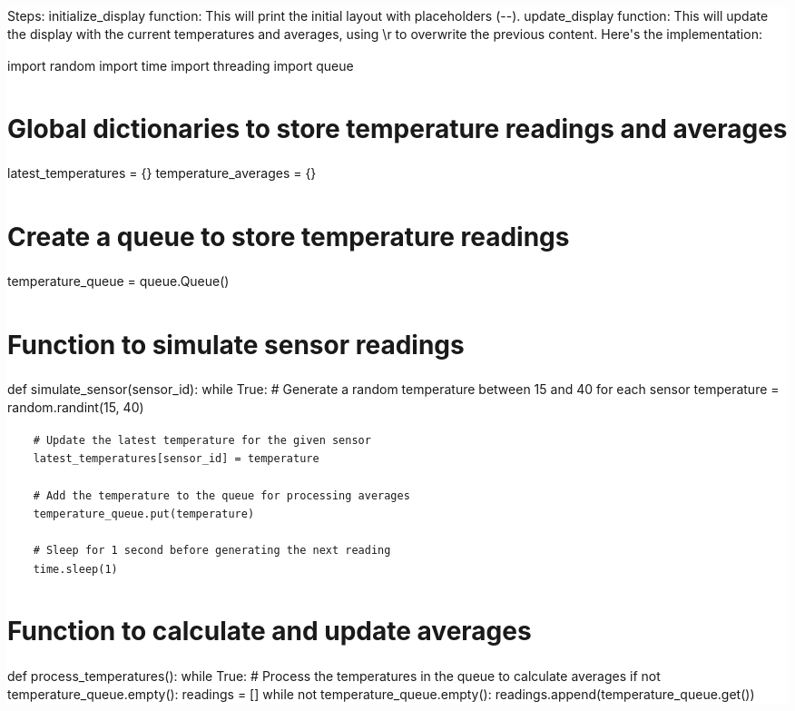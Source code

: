 Steps:
initialize_display function: This will print the initial layout with placeholders (--).
update_display function: This will update the display with the current temperatures and averages, using \r to overwrite the previous content.
Here's the implementation:

import random
import time
import threading
import queue

# Global dictionaries to store temperature readings and averages
latest_temperatures = {}
temperature_averages = {}

# Create a queue to store temperature readings
temperature_queue = queue.Queue()

# Function to simulate sensor readings
def simulate_sensor(sensor_id):
    while True:
        # Generate a random temperature between 15 and 40 for each sensor
        temperature = random.randint(15, 40)
        
        # Update the latest temperature for the given sensor
        latest_temperatures[sensor_id] = temperature
        
        # Add the temperature to the queue for processing averages
        temperature_queue.put(temperature)
        
        # Sleep for 1 second before generating the next reading
        time.sleep(1)

# Function to calculate and update averages
def process_temperatures():
    while True:
        # Process the temperatures in the queue to calculate averages
        if not temperature_queue.empty():
            readings = []
            while not temperature_queue.empty():
                readings.append(temperature_queue.get())
            